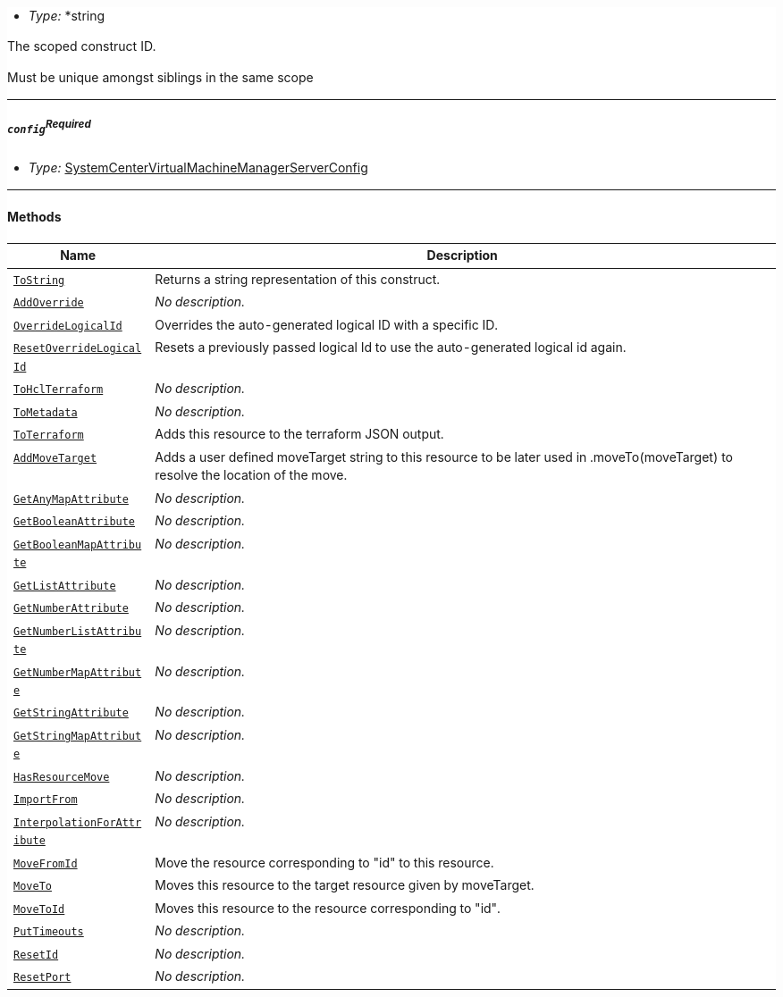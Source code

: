 - *Type:* *string

The scoped construct ID.

Must be unique amongst siblings in the same scope

---

##### `config`<sup>Required</sup> <a name="config" id="@cdktf/provider-azurerm.systemCenterVirtualMachineManagerServer.SystemCenterVirtualMachineManagerServer.Initializer.parameter.config"></a>

- *Type:* <a href="#@cdktf/provider-azurerm.systemCenterVirtualMachineManagerServer.SystemCenterVirtualMachineManagerServerConfig">SystemCenterVirtualMachineManagerServerConfig</a>

---

#### Methods <a name="Methods" id="Methods"></a>

| **Name** | **Description** |
| --- | --- |
| <code><a href="#@cdktf/provider-azurerm.systemCenterVirtualMachineManagerServer.SystemCenterVirtualMachineManagerServer.toString">ToString</a></code> | Returns a string representation of this construct. |
| <code><a href="#@cdktf/provider-azurerm.systemCenterVirtualMachineManagerServer.SystemCenterVirtualMachineManagerServer.addOverride">AddOverride</a></code> | *No description.* |
| <code><a href="#@cdktf/provider-azurerm.systemCenterVirtualMachineManagerServer.SystemCenterVirtualMachineManagerServer.overrideLogicalId">OverrideLogicalId</a></code> | Overrides the auto-generated logical ID with a specific ID. |
| <code><a href="#@cdktf/provider-azurerm.systemCenterVirtualMachineManagerServer.SystemCenterVirtualMachineManagerServer.resetOverrideLogicalId">ResetOverrideLogicalId</a></code> | Resets a previously passed logical Id to use the auto-generated logical id again. |
| <code><a href="#@cdktf/provider-azurerm.systemCenterVirtualMachineManagerServer.SystemCenterVirtualMachineManagerServer.toHclTerraform">ToHclTerraform</a></code> | *No description.* |
| <code><a href="#@cdktf/provider-azurerm.systemCenterVirtualMachineManagerServer.SystemCenterVirtualMachineManagerServer.toMetadata">ToMetadata</a></code> | *No description.* |
| <code><a href="#@cdktf/provider-azurerm.systemCenterVirtualMachineManagerServer.SystemCenterVirtualMachineManagerServer.toTerraform">ToTerraform</a></code> | Adds this resource to the terraform JSON output. |
| <code><a href="#@cdktf/provider-azurerm.systemCenterVirtualMachineManagerServer.SystemCenterVirtualMachineManagerServer.addMoveTarget">AddMoveTarget</a></code> | Adds a user defined moveTarget string to this resource to be later used in .moveTo(moveTarget) to resolve the location of the move. |
| <code><a href="#@cdktf/provider-azurerm.systemCenterVirtualMachineManagerServer.SystemCenterVirtualMachineManagerServer.getAnyMapAttribute">GetAnyMapAttribute</a></code> | *No description.* |
| <code><a href="#@cdktf/provider-azurerm.systemCenterVirtualMachineManagerServer.SystemCenterVirtualMachineManagerServer.getBooleanAttribute">GetBooleanAttribute</a></code> | *No description.* |
| <code><a href="#@cdktf/provider-azurerm.systemCenterVirtualMachineManagerServer.SystemCenterVirtualMachineManagerServer.getBooleanMapAttribute">GetBooleanMapAttribute</a></code> | *No description.* |
| <code><a href="#@cdktf/provider-azurerm.systemCenterVirtualMachineManagerServer.SystemCenterVirtualMachineManagerServer.getListAttribute">GetListAttribute</a></code> | *No description.* |
| <code><a href="#@cdktf/provider-azurerm.systemCenterVirtualMachineManagerServer.SystemCenterVirtualMachineManagerServer.getNumberAttribute">GetNumberAttribute</a></code> | *No description.* |
| <code><a href="#@cdktf/provider-azurerm.systemCenterVirtualMachineManagerServer.SystemCenterVirtualMachineManagerServer.getNumberListAttribute">GetNumberListAttribute</a></code> | *No description.* |
| <code><a href="#@cdktf/provider-azurerm.systemCenterVirtualMachineManagerServer.SystemCenterVirtualMachineManagerServer.getNumberMapAttribute">GetNumberMapAttribute</a></code> | *No description.* |
| <code><a href="#@cdktf/provider-azurerm.systemCenterVirtualMachineManagerServer.SystemCenterVirtualMachineManagerServer.getStringAttribute">GetStringAttribute</a></code> | *No description.* |
| <code><a href="#@cdktf/provider-azurerm.systemCenterVirtualMachineManagerServer.SystemCenterVirtualMachineManagerServer.getStringMapAttribute">GetStringMapAttribute</a></code> | *No description.* |
| <code><a href="#@cdktf/provider-azurerm.systemCenterVirtualMachineManagerServer.SystemCenterVirtualMachineManagerServer.hasResourceMove">HasResourceMove</a></code> | *No description.* |
| <code><a href="#@cdktf/provider-azurerm.systemCenterVirtualMachineManagerServer.SystemCenterVirtualMachineManagerServer.importFrom">ImportFrom</a></code> | *No description.* |
| <code><a href="#@cdktf/provider-azurerm.systemCenterVirtualMachineManagerServer.SystemCenterVirtualMachineManagerServer.interpolationForAttribute">InterpolationForAttribute</a></code> | *No description.* |
| <code><a href="#@cdktf/provider-azurerm.systemCenterVirtualMachineManagerServer.SystemCenterVirtualMachineManagerServer.moveFromId">MoveFromId</a></code> | Move the resource corresponding to "id" to this resource. |
| <code><a href="#@cdktf/provider-azurerm.systemCenterVirtualMachineManagerServer.SystemCenterVirtualMachineManagerServer.moveTo">MoveTo</a></code> | Moves this resource to the target resource given by moveTarget. |
| <code><a href="#@cdktf/provider-azurerm.systemCenterVirtualMachineManagerServer.SystemCenterVirtualMachineManagerServer.moveToId">MoveToId</a></code> | Moves this resource to the resource corresponding to "id". |
| <code><a href="#@cdktf/provider-azurerm.systemCenterVirtualMachineManagerServer.SystemCenterVirtualMachineManagerServer.putTimeouts">PutTimeouts</a></code> | *No description.* |
| <code><a href="#@cdktf/provider-azurerm.systemCenterVirtualMachineManagerServer.SystemCenterVirtualMachineManagerServer.resetId">ResetId</a></code> | *No description.* |
| <code><a href="#@cdktf/provider-azurerm.systemCenterVirtualMachineManagerServer.SystemCenterVirtualMachineManagerServer.resetPort">ResetPort</a></code> | *No description.* |
